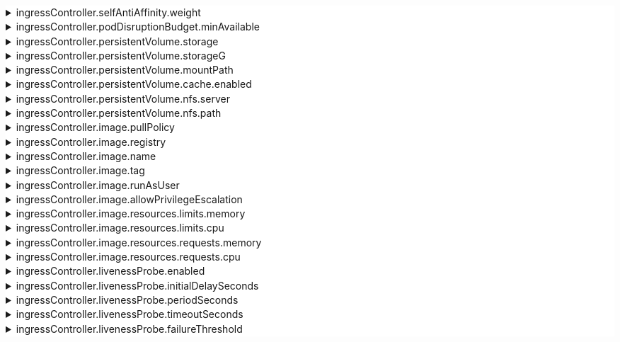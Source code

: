 <details closed><summary><a id='36'>ingressController.selfAntiAffinity.weight</a></summary></details>
        
<details closed><summary><a id='37'>ingressController.podDisruptionBudget.minAvailable</a></summary></details>
        
<details closed><summary><a id='38'>ingressController.persistentVolume.storage</a></summary></details>
        
<details closed><summary><a id='39'>ingressController.persistentVolume.storageG</a></summary></details>
        
<details closed><summary><a id='40'>ingressController.persistentVolume.mountPath</a></summary></details>
        
<details closed><summary><a id='41'>ingressController.persistentVolume.cache.enabled</a></summary></details>
        
<details closed><summary><a id='42'>ingressController.persistentVolume.nfs.server</a></summary></details>
        
<details closed><summary><a id='43'>ingressController.persistentVolume.nfs.path</a></summary></details>
        
<details closed><summary><a id='44'>ingressController.image.pullPolicy</a></summary></details>
        
<details closed><summary><a id='45'>ingressController.image.registry</a></summary></details>
        
<details closed><summary><a id='46'>ingressController.image.name</a></summary></details>
        
<details closed><summary><a id='47'>ingressController.image.tag</a></summary></details>
        
<details closed><summary><a id='48'>ingressController.image.runAsUser</a></summary></details>
        
<details closed><summary><a id='49'>ingressController.image.allowPrivilegeEscalation</a></summary></details>
        
<details closed><summary><a id='50'>ingressController.image.resources.limits.memory</a></summary></details>
        
<details closed><summary><a id='51'>ingressController.image.resources.limits.cpu</a></summary></details>
        
<details closed><summary><a id='52'>ingressController.image.resources.requests.memory</a></summary></details>
        
<details closed><summary><a id='53'>ingressController.image.resources.requests.cpu</a></summary></details>
        
<details closed><summary><a id='54'>ingressController.livenessProbe.enabled</a></summary></details>
        
<details closed><summary><a id='55'>ingressController.livenessProbe.initialDelaySeconds</a></summary></details>
        
<details closed><summary><a id='56'>ingressController.livenessProbe.periodSeconds</a></summary></details>
        
<details closed><summary><a id='57'>ingressController.livenessProbe.timeoutSeconds</a></summary></details>
        
<details closed><summary><a id='58'>ingressController.livenessProbe.failureThreshold</a></summary></details>
        